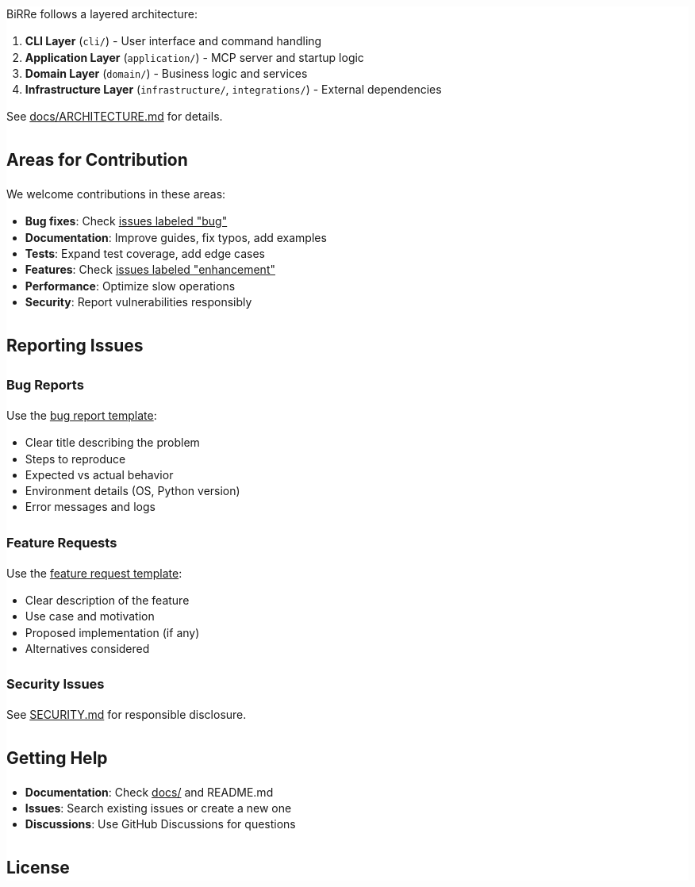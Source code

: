 BiRRe follows a layered architecture:

1. **CLI Layer** (`cli/`) - User interface and command handling
2. **Application Layer** (`application/`) - MCP server and startup logic
3. **Domain Layer** (`domain/`) - Business logic and services
4. **Infrastructure Layer** (`infrastructure/`, `integrations/`) - External dependencies

See [docs/ARCHITECTURE.md](docs/ARCHITECTURE.md) for details.

## Areas for Contribution

We welcome contributions in these areas:

- **Bug fixes**: Check [issues labeled "bug"](https://github.com/boecht/birre/labels/bug)
- **Documentation**: Improve guides, fix typos, add examples
- **Tests**: Expand test coverage, add edge cases
- **Features**: Check [issues labeled "enhancement"](https://github.com/boecht/birre/labels/enhancement)
- **Performance**: Optimize slow operations
- **Security**: Report vulnerabilities responsibly

## Reporting Issues

### Bug Reports

Use the [bug report template](.github/ISSUE_TEMPLATE/bug_report.md):

- Clear title describing the problem
- Steps to reproduce
- Expected vs actual behavior
- Environment details (OS, Python version)
- Error messages and logs

### Feature Requests

Use the [feature request template](.github/ISSUE_TEMPLATE/feature_request.md):

- Clear description of the feature
- Use case and motivation
- Proposed implementation (if any)
- Alternatives considered

### Security Issues

See [SECURITY.md](SECURITY.md) for responsible disclosure.

## Getting Help

- **Documentation**: Check [docs/](docs/) and README.md
- **Issues**: Search existing issues or create a new one
- **Discussions**: Use GitHub Discussions for questions

## License
